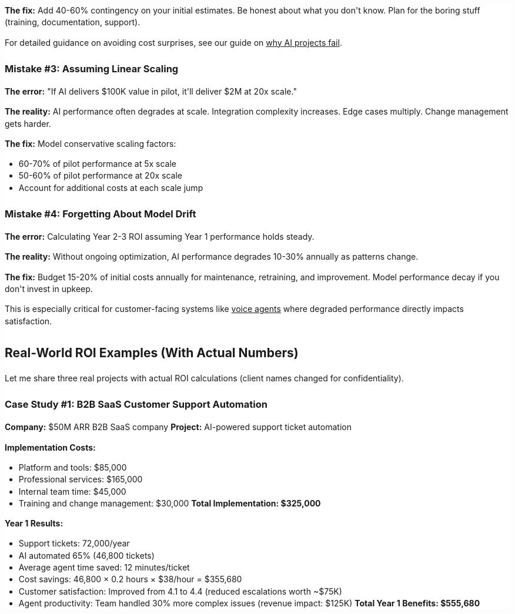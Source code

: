 **The fix:** Add 40-60% contingency on your initial estimates. Be honest about what you don't know. Plan for the boring stuff (training, documentation, support).

For detailed guidance on avoiding cost surprises, see our guide on [why AI projects fail](/blog/why-ai-projects-fail-2025).

### Mistake #3: Assuming Linear Scaling

**The error:** "If AI delivers $100K value in pilot, it'll deliver $2M at 20x scale."

**The reality:** AI performance often degrades at scale. Integration complexity increases. Edge cases multiply. Change management gets harder.

**The fix:** Model conservative scaling factors:
- 60-70% of pilot performance at 5x scale
- 50-60% of pilot performance at 20x scale
- Account for additional costs at each scale jump

### Mistake #4: Forgetting About Model Drift

**The error:** Calculating Year 2-3 ROI assuming Year 1 performance holds steady.

**The reality:** Without ongoing optimization, AI performance degrades 10-30% annually as patterns change.

**The fix:** Budget 15-20% of initial costs annually for maintenance, retraining, and improvement. Model performance decay if you don't invest in upkeep.

This is especially critical for customer-facing systems like [voice agents](/blog/ai-voice-agents-implementation-guide-2025) where degraded performance directly impacts satisfaction.

## Real-World ROI Examples (With Actual Numbers)

Let me share three real projects with actual ROI calculations (client names changed for confidentiality).

### Case Study #1: B2B SaaS Customer Support Automation

**Company:** $50M ARR B2B SaaS company
**Project:** AI-powered support ticket automation

**Implementation Costs:**
- Platform and tools: $85,000
- Professional services: $165,000
- Internal team time: $45,000
- Training and change management: $30,000
**Total Implementation: $325,000**

**Year 1 Results:**
- Support tickets: 72,000/year
- AI automated 65% (46,800 tickets)
- Average agent time saved: 12 minutes/ticket
- Cost savings: 46,800 × 0.2 hours × $38/hour = $355,680
- Customer satisfaction: Improved from 4.1 to 4.4 (reduced escalations worth ~$75K)
- Agent productivity: Team handled 30% more complex issues (revenue impact: $125K)
**Total Year 1 Benefits: $555,680**
